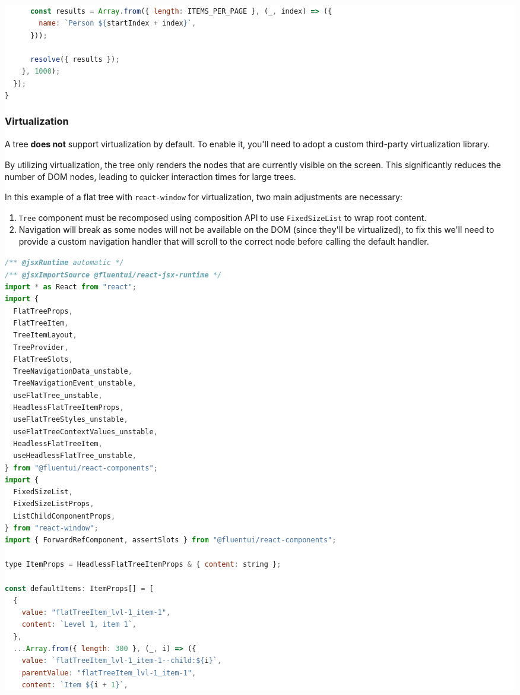 ```jsx
      const results = Array.from({ length: ITEMS_PER_PAGE }, (_, index) => ({
        name: `Person ${startIndex + index}`,
      }));

      resolve({ results });
    }, 1000);
  });
}
```

### Virtualization

A tree **does not** support virtualization by default. To enable it, you'll need to adopt a custom third-party virtualization library.

By utilizing virtualization, the tree only renders the nodes that are currently visible on the screen. This significantly reduces the number of DOM nodes, leading to quicker interaction times for large trees.

In this example of a flat tree with `react-window` for virtualization, two main adjustments are necessary:

1.  `Tree` component must be recomposed using composition API to use `FixedSizeList` to wrap root content.
2.  Navigation will break as some nodes will not be available on the DOM (since they'll be virtualized), to fix this we'll need to provide a custom navigation handler that will scroll to the correct node before calling the default handler.

```jsx
/** @jsxRuntime automatic */
/** @jsxImportSource @fluentui/react-jsx-runtime */
import * as React from "react";
import {
  FlatTreeProps,
  FlatTreeItem,
  TreeItemLayout,
  TreeProvider,
  FlatTreeSlots,
  TreeNavigationData_unstable,
  TreeNavigationEvent_unstable,
  useFlatTree_unstable,
  HeadlessFlatTreeItemProps,
  useFlatTreeStyles_unstable,
  useFlatTreeContextValues_unstable,
  HeadlessFlatTreeItem,
  useHeadlessFlatTree_unstable,
} from "@fluentui/react-components";
import {
  FixedSizeList,
  FixedSizeListProps,
  ListChildComponentProps,
} from "react-window";
import { ForwardRefComponent, assertSlots } from "@fluentui/react-components";

type ItemProps = HeadlessFlatTreeItemProps & { content: string };

const defaultItems: ItemProps[] = [
  {
    value: "flatTreeItem_lvl-1_item-1",
    content: `Level 1, item 1`,
  },
  ...Array.from({ length: 300 }, (_, i) => ({
    value: `flatTreeItem_lvl-1_item-1--child:${i}`,
    parentValue: "flatTreeItem_lvl-1_item-1",
    content: `Item ${i + 1}`,
```